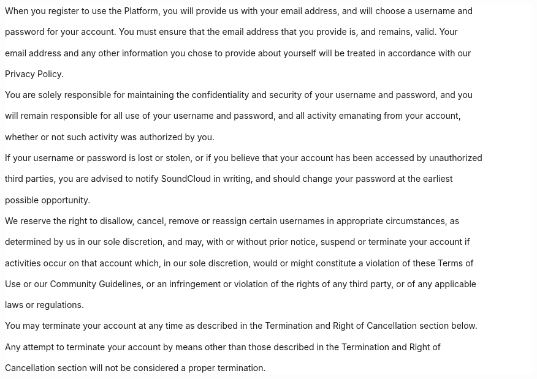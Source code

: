 When you register to use the Platform, you will provide us with your email address, and will choose a username and


password for your account. You must ensure that the email address that you provide is, and remains, valid. Your


email address and any other information you chose to provide about yourself will be treated in accordance with our


Privacy Policy.


You are solely responsible for maintaining the confidentiality and security of your username and password, and you


will remain responsible for all use of your username and password, and all activity emanating from your account,


whether or not such activity was authorized by you.


If your username or password is lost or stolen, or if you believe that your account has been accessed by unauthorized


third parties, you are advised to notify SoundCloud in writing, and should change your password at the earliest


possible opportunity.


We reserve the right to disallow, cancel, remove or reassign certain usernames in appropriate circumstances, as


determined by us in our sole discretion, and may, with or without prior notice, suspend or terminate your account if


activities occur on that account which, in our sole discretion, would or might constitute a violation of these Terms of


Use or our Community Guidelines, or an infringement or violation of the rights of any third party, or of any applicable


laws or regulations.


You may terminate your account at any time as described in the Termination and Right of Cancellation section below.


Any attempt to terminate your account by means other than those described in the Termination and Right of


Cancellation section will not be considered a proper termination.

